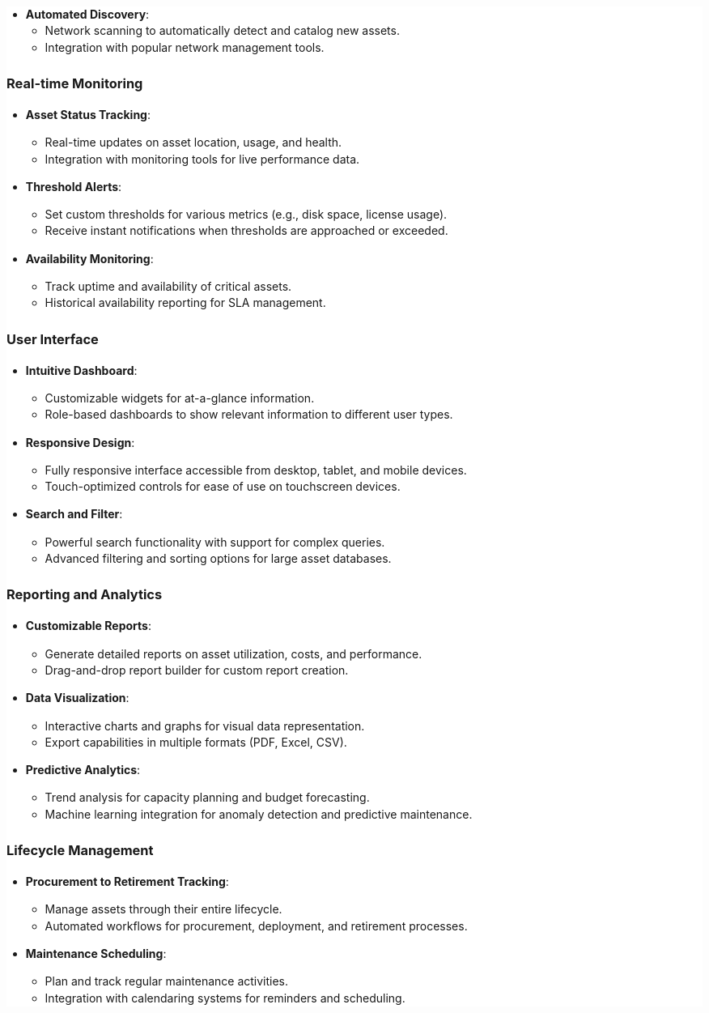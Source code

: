 - **Automated Discovery**:
  - Network scanning to automatically detect and catalog new assets.
  - Integration with popular network management tools.

### Real-time Monitoring

- **Asset Status Tracking**:
  - Real-time updates on asset location, usage, and health.
  - Integration with monitoring tools for live performance data.

- **Threshold Alerts**:
  - Set custom thresholds for various metrics (e.g., disk space, license usage).
  - Receive instant notifications when thresholds are approached or exceeded.

- **Availability Monitoring**:
  - Track uptime and availability of critical assets.
  - Historical availability reporting for SLA management.

### User Interface

- **Intuitive Dashboard**:
  - Customizable widgets for at-a-glance information.
  - Role-based dashboards to show relevant information to different user types.

- **Responsive Design**:
  - Fully responsive interface accessible from desktop, tablet, and mobile devices.
  - Touch-optimized controls for ease of use on touchscreen devices.

- **Search and Filter**:
  - Powerful search functionality with support for complex queries.
  - Advanced filtering and sorting options for large asset databases.

### Reporting and Analytics

- **Customizable Reports**:
  - Generate detailed reports on asset utilization, costs, and performance.
  - Drag-and-drop report builder for custom report creation.

- **Data Visualization**:
  - Interactive charts and graphs for visual data representation.
  - Export capabilities in multiple formats (PDF, Excel, CSV).

- **Predictive Analytics**:
  - Trend analysis for capacity planning and budget forecasting.
  - Machine learning integration for anomaly detection and predictive maintenance.

### Lifecycle Management

- **Procurement to Retirement Tracking**:
  - Manage assets through their entire lifecycle.
  - Automated workflows for procurement, deployment, and retirement processes.

- **Maintenance Scheduling**:
  - Plan and track regular maintenance activities.
  - Integration with calendaring systems for reminders and scheduling.
